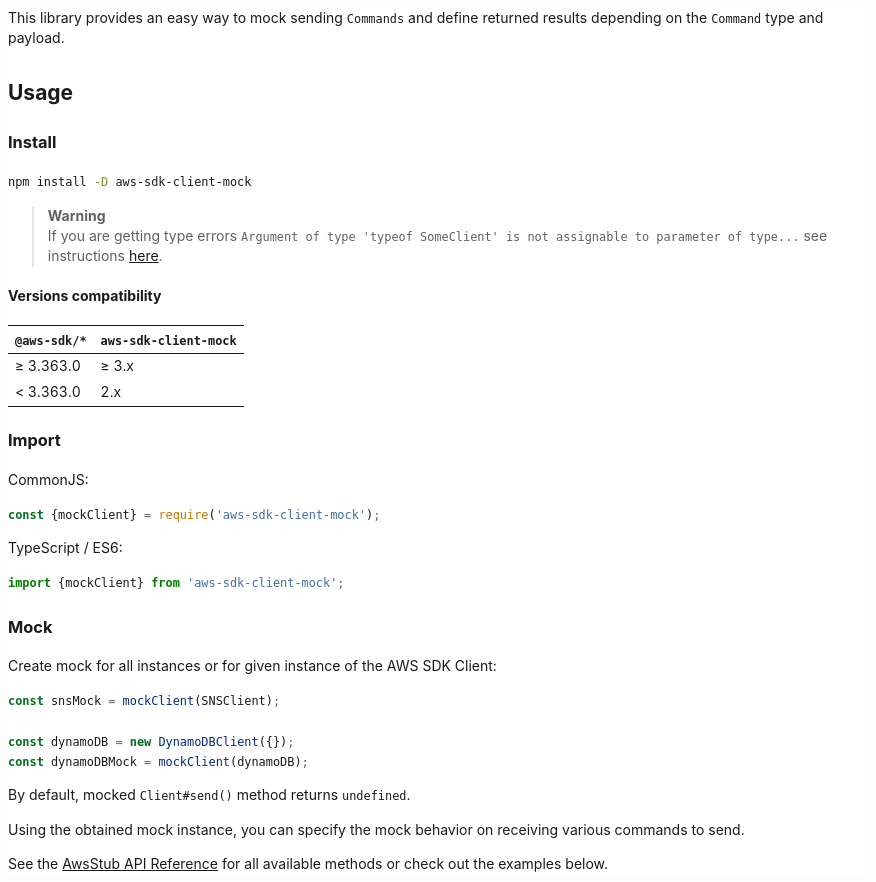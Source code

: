 This library provides an easy way to mock sending `Commands`
and define returned results depending on the `Command` type and payload.

## Usage

### Install

```bash
npm install -D aws-sdk-client-mock
```

> **Warning**  
> If you are getting type errors `Argument of type 'typeof SomeClient' is not assignable to parameter of type...`
> see instructions [here](#mixed-smithytypes-versions).

#### Versions compatibility

| `@aws-sdk/*` | `aws-sdk-client-mock` |
|--------------|-----------------------|
| ≥ 3.363.0    | ≥ 3.x                 |
| < 3.363.0    | 2.x                   |

### Import

CommonJS:

```javascript
const {mockClient} = require('aws-sdk-client-mock');
```

TypeScript / ES6:

```typescript
import {mockClient} from 'aws-sdk-client-mock';
```

### Mock

Create mock for all instances or for given instance of the AWS SDK Client:

```typescript
const snsMock = mockClient(SNSClient);

const dynamoDB = new DynamoDBClient({});
const dynamoDBMock = mockClient(dynamoDB);
```

By default, mocked `Client#send()` method returns `undefined`.

Using the obtained mock instance, you can specify the mock behavior
on receiving various commands to send.

See the [AwsStub API Reference](https://m-radzikowski.github.io/aws-sdk-client-mock/classes/AwsStub.html)
for all available methods or check out the examples below.
